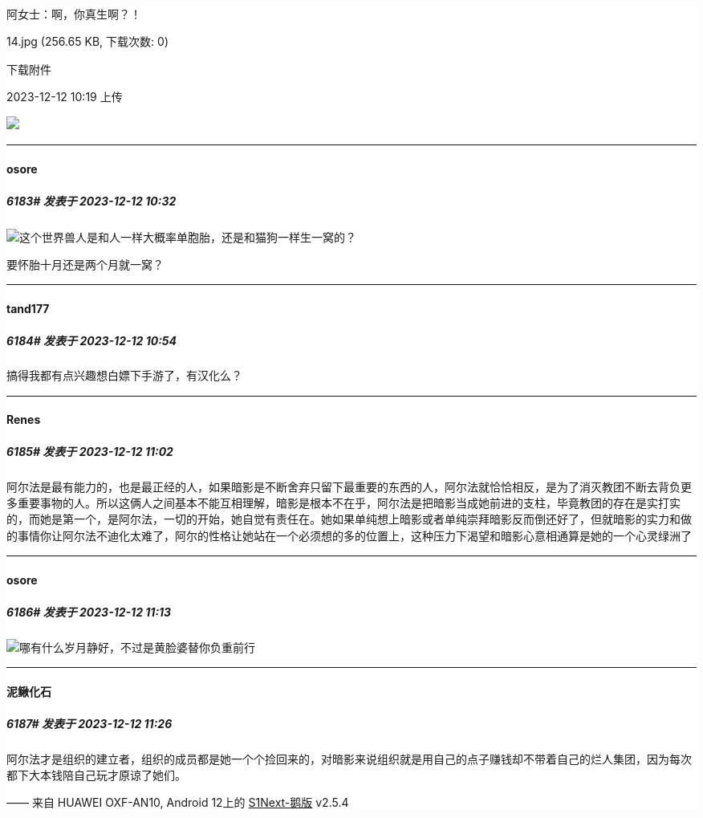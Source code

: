 阿女士：啊，你真生啊？！

14.jpg
(256.65 KB, 下载次数: 0)

下载附件

2023-12-12 10:19 上传

<img src="https://img.saraba1st.com/forum/202312/12/101933o6bxuvf8lbsyv86s.jpg" referrerpolicy="no-referrer">


*****

####  osore  
##### 6183#       发表于 2023-12-12 10:32

<img src="https://static.saraba1st.com/image/smiley/face2017/067.png" referrerpolicy="no-referrer">这个世界兽人是和人一样大概率单胞胎，还是和猫狗一样生一窝的？

要怀胎十月还是两个月就一窝？


*****

####  tand177  
##### 6184#       发表于 2023-12-12 10:54

搞得我都有点兴趣想白嫖下手游了，有汉化么？


*****

####  Renes  
##### 6185#       发表于 2023-12-12 11:02

阿尔法是最有能力的，也是最正经的人，如果暗影是不断舍弃只留下最重要的东西的人，阿尔法就恰恰相反，是为了消灭教团不断去背负更多重要事物的人。所以这俩人之间基本不能互相理解，暗影是根本不在乎，阿尔法是把暗影当成她前进的支柱，毕竟教团的存在是实打实的，而她是第一个，是阿尔法，一切的开始，她自觉有责任在。她如果单纯想上暗影或者单纯崇拜暗影反而倒还好了，但就暗影的实力和做的事情你让阿尔法不迪化太难了，阿尔的性格让她站在一个必须想的多的位置上，这种压力下渴望和暗影心意相通算是她的一个心灵绿洲了


*****

####  osore  
##### 6186#       发表于 2023-12-12 11:13

<img src="https://static.saraba1st.com/image/smiley/face2017/067.png" referrerpolicy="no-referrer">哪有什么岁月静好，不过是黄脸婆替你负重前行


*****

####  泥鳅化石  
##### 6187#       发表于 2023-12-12 11:26

阿尔法才是组织的建立者，组织的成员都是她一个个捡回来的，对暗影来说组织就是用自己的点子赚钱却不带着自己的烂人集团，因为每次都下大本钱陪自己玩才原谅了她们。

—— 来自 HUAWEI OXF-AN10, Android 12上的 [S1Next-鹅版](https://github.com/ykrank/S1-Next/releases) v2.5.4
